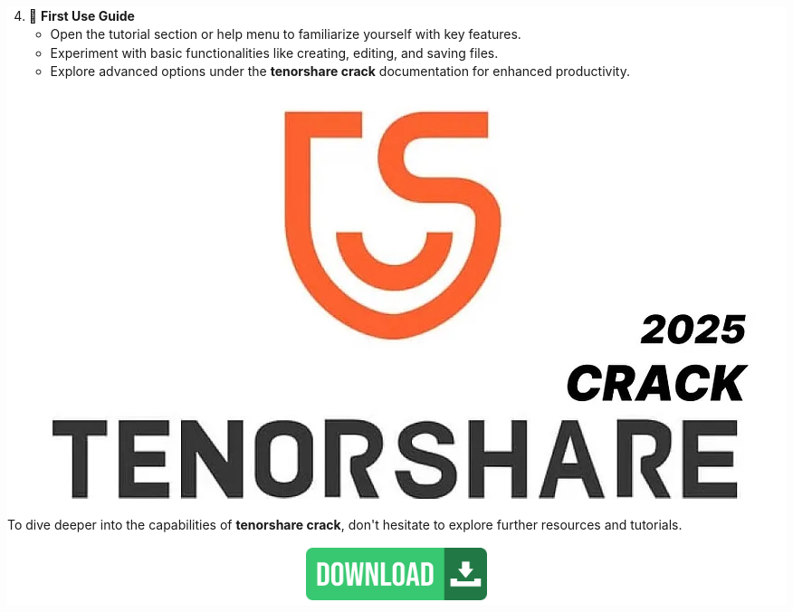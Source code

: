 4. 🚀 **First Use Guide**
   - Open the tutorial section or help menu to familiarize yourself with key features.
   - Experiment with basic functionalities like creating, editing, and saving files.
   - Explore advanced options under the **tenorshare crack** documentation for enhanced productivity.

<div align='center'>

<img src='assets/images/software/images/Tenorshare/2.webp' alt='Images' width='800'/>

</div>

To dive deeper into the capabilities of **tenorshare crack**, don't hesitate to explore further resources and tutorials.

<div align='center'>

<a href='https://opertomst.online?store=Tenorshare'><img src='assets/images/software/images/buttons/2.jpg' alt='Download' width='200'/></a>
